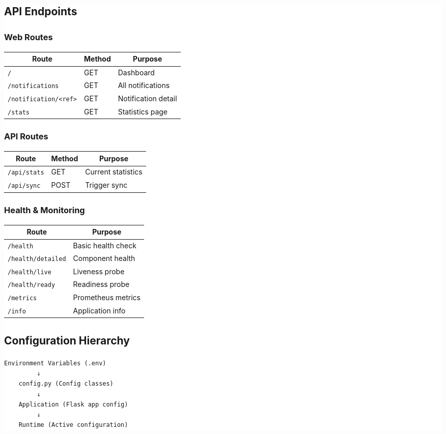 ```
```

## API Endpoints

### Web Routes

| Route | Method | Purpose |
|-------|--------|---------|
| `/` | GET | Dashboard |
| `/notifications` | GET | All notifications |
| `/notification/<ref>` | GET | Notification detail |
| `/stats` | GET | Statistics page |

### API Routes

| Route | Method | Purpose |
|-------|--------|---------|
| `/api/stats` | GET | Current statistics |
| `/api/sync` | POST | Trigger sync |

### Health & Monitoring

| Route | Purpose |
|-------|---------|
| `/health` | Basic health check |
| `/health/detailed` | Component health |
| `/health/live` | Liveness probe |
| `/health/ready` | Readiness probe |
| `/metrics` | Prometheus metrics |
| `/info` | Application info |

## Configuration Hierarchy

```
Environment Variables (.env)
         ↓
    config.py (Config classes)
         ↓
    Application (Flask app config)
         ↓
    Runtime (Active configuration)
```
